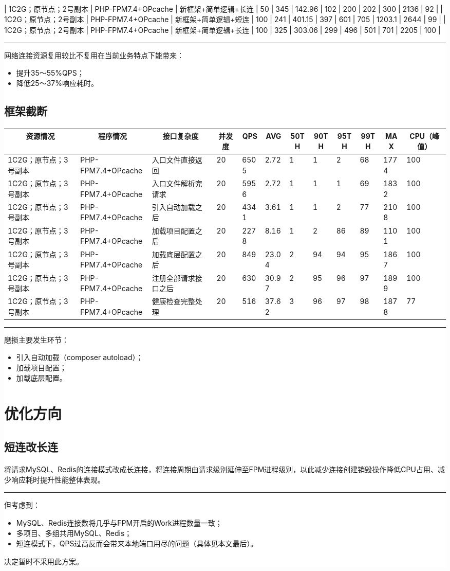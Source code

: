 | 1C2G；原节点；2号副本 | PHP-FPM7.4+OPcache | 新框架+简单逻辑+长连 | 50  | 345 | 142.96 | 102  | 200  | 202  | 300    | 2136 | 92      |
| 1C2G；原节点；2号副本 | PHP-FPM7.4+OPcache | 新框架+简单逻辑+短连 | 100 | 241 | 401.15 | 397  | 601  | 705  | 1203.1 | 2644 | 99      |
| 1C2G；原节点；2号副本 | PHP-FPM7.4+OPcache | 新框架+简单逻辑+长连 | 100 | 325 | 303.06 | 299  | 496  | 501  | 701    | 2205 | 100     |

---

网络连接资源复用较比不复用在当前业务特点下能带来：

- 提升35～55%QPS；
- 降低25～37%响应耗时。

## 框架截断

| 资源情况          | 程序情况               | 接口复杂度      | 并发度 | QPS  | AVG   | 50TH | 90TH | 95TH | 99TH | MAX  | CPU（峰值） |
|---------------|--------------------|------------|-----|------|-------|------|------|------|------|------|---------|
| 1C2G；原节点；3号副本 | PHP-FPM7.4+OPcache | 入口文件直接返回   | 20  | 6505 | 2.72  | 1    | 1    | 2    | 68   | 1774 | 100     |
| 1C2G；原节点；3号副本 | PHP-FPM7.4+OPcache | 入口文件解析完请求  | 20  | 5956 | 2.72  | 1    | 1    | 1    | 69   | 1832 | 100     |
| 1C2G；原节点；3号副本 | PHP-FPM7.4+OPcache | 引入自动加载之后   | 20  | 4341 | 3.61  | 1    | 1    | 2    | 77   | 2108 | 100     |
| 1C2G；原节点；3号副本 | PHP-FPM7.4+OPcache | 加载项目配置之后   | 20  | 2278 | 8.16  | 1    | 2    | 86   | 89   | 1101 | 100     |
| 1C2G；原节点；3号副本 | PHP-FPM7.4+OPcache | 加载底层配置之后   | 20  | 849  | 23.04 | 2    | 94   | 94   | 95   | 1867 | 100     |
| 1C2G；原节点；3号副本 | PHP-FPM7.4+OPcache | 注册全部请求接口之后 | 20  | 630  | 30.97 | 2    | 95   | 96   | 97   | 1899 | 100     |
| 1C2G；原节点；3号副本 | PHP-FPM7.4+OPcache | 健康检查完整处理   | 20  | 516  | 37.62 | 3    | 96   | 97   | 98   | 1878 | 77      |

---

磨损主要发生环节：

- 引入自动加载（composer autoload）；
- 加载项目配置；
- 加载底层配置。

# 优化方向

## 短连改长连

将请求MySQL、Redis的连接模式改成长连接，将连接周期由请求级别延伸至FPM进程级别，以此减少连接创建销毁操作降低CPU占用、减少响应耗时提升性能整体表现。

---

但考虑到：

- MySQL、Redis连接数将几乎与FPM开启的Work进程数量一致；
- 多项目、多组共用MySQL、Redis；
- 短连模式下，QPS过高反而会带来本地端口用尽的问题（具体见本文最后）。

决定暂时不采用此方案。
